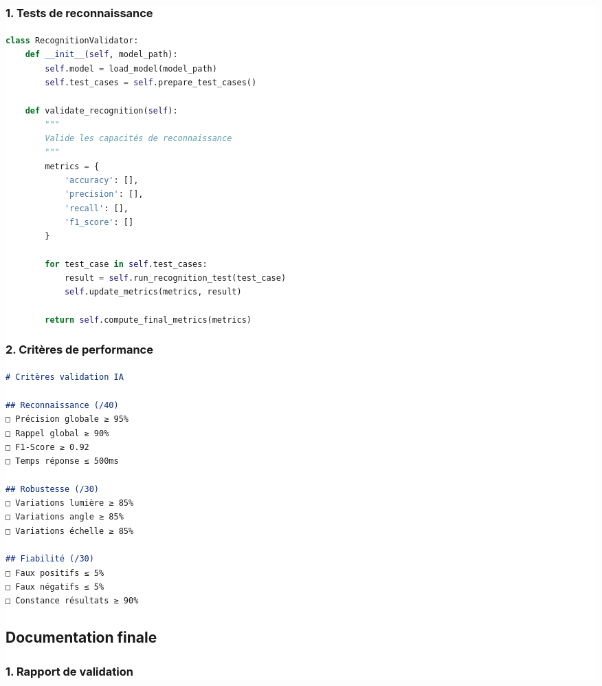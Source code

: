 ### 1. Tests de reconnaissance

```python
class RecognitionValidator:
    def __init__(self, model_path):
        self.model = load_model(model_path)
        self.test_cases = self.prepare_test_cases()
    
    def validate_recognition(self):
        """
        Valide les capacités de reconnaissance
        """
        metrics = {
            'accuracy': [],
            'precision': [],
            'recall': [],
            'f1_score': []
        }
        
        for test_case in self.test_cases:
            result = self.run_recognition_test(test_case)
            self.update_metrics(metrics, result)
            
        return self.compute_final_metrics(metrics)
```

### 2. Critères de performance

```markdown
# Critères validation IA

## Reconnaissance (/40)
□ Précision globale ≥ 95%
□ Rappel global ≥ 90%
□ F1-Score ≥ 0.92
□ Temps réponse ≤ 500ms

## Robustesse (/30)
□ Variations lumière ≥ 85%
□ Variations angle ≥ 85%
□ Variations échelle ≥ 85%

## Fiabilité (/30)
□ Faux positifs ≤ 5%
□ Faux négatifs ≤ 5%
□ Constance résultats ≥ 90%
```

## Documentation finale

### 1. Rapport de validation

